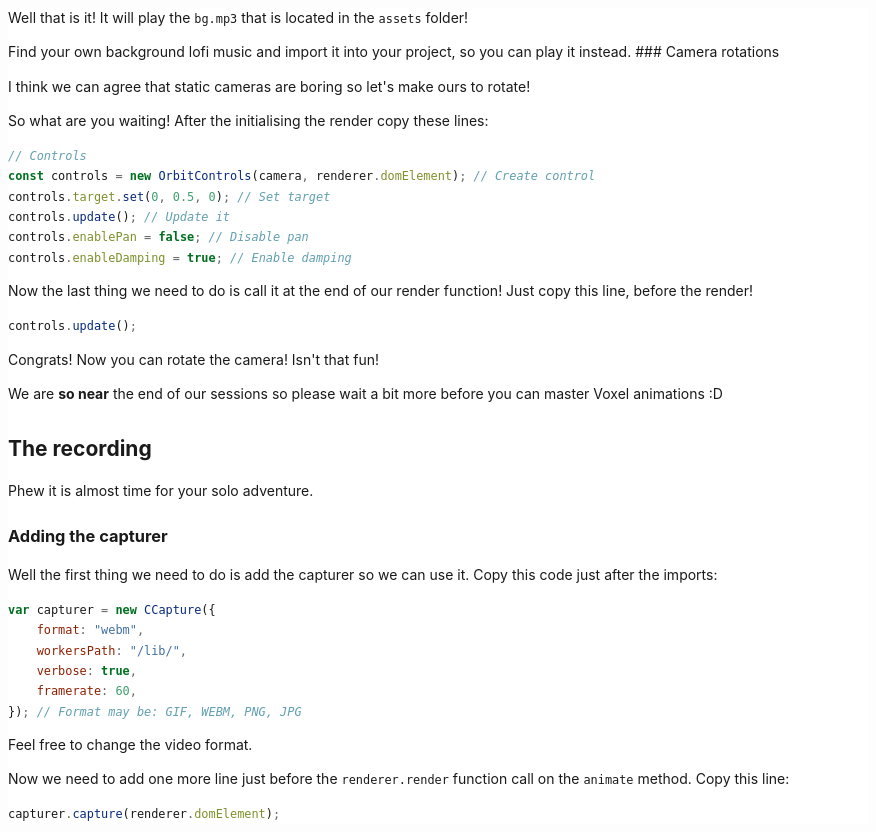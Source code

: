 Well that is it!
It will play the `bg.mp3` that is located in the `assets` folder!

<Dropdown title="Optional Task">
	Find your own background lofi music and import it into your project, so you can play it instead.
</Dropdown>
### Camera rotations

I think we can agree that static cameras are boring so let's make ours to rotate!

So what are you waiting! After the initialising the render copy these lines:

```js
// Controls
const controls = new OrbitControls(camera, renderer.domElement); // Create control
controls.target.set(0, 0.5, 0); // Set target
controls.update(); // Update it
controls.enablePan = false; // Disable pan
controls.enableDamping = true; // Enable damping
```

Now the last thing we need to do is call it at the end of our render function!
Just copy this line, before the render!

```js
controls.update();
```

Congrats! Now you can rotate the camera! Isn't that fun!

We are **so near** the end of our sessions so please wait a bit more before you can master Voxel animations :D

## The recording

Phew it is almost time for your solo adventure.

### Adding the capturer

Well the first thing we need to do is add the capturer so we can use it. Copy this code just after the imports:

```js
var capturer = new CCapture({
    format: "webm",
    workersPath: "/lib/",
    verbose: true,
    framerate: 60,
}); // Format may be: GIF, WEBM, PNG, JPG
```

Feel free to change the video format.

Now we need to add one more line just before the `renderer.render` function call on the `animate` method. Copy this line:

```js
capturer.capture(renderer.domElement);
```
